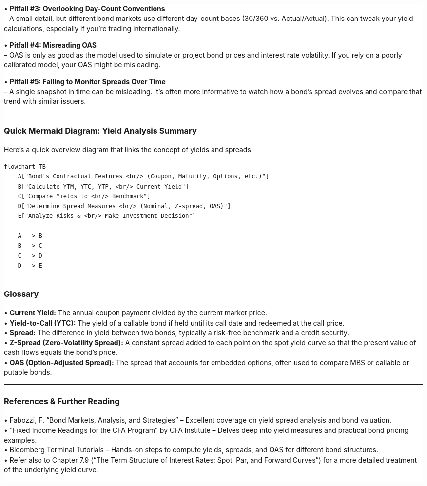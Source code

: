 • **Pitfall #3: Overlooking Day-Count Conventions**  
  – A small detail, but different bond markets use different day-count bases (30/360 vs. Actual/Actual). This can tweak your yield calculations, especially if you’re trading internationally.

• **Pitfall #4: Misreading OAS**  
  – OAS is only as good as the model used to simulate or project bond prices and interest rate volatility. If you rely on a poorly calibrated model, your OAS might be misleading.

• **Pitfall #5: Failing to Monitor Spreads Over Time**  
  – A single snapshot in time can be misleading. It’s often more informative to watch how a bond’s spread evolves and compare that trend with similar issuers.

---

### Quick Mermaid Diagram: Yield Analysis Summary

Here’s a quick overview diagram that links the concept of yields and spreads:

```mermaid
flowchart TB
    A["Bond's Contractual Features <br/> (Coupon, Maturity, Options, etc.)"]
    B["Calculate YTM, YTC, YTP, <br/> Current Yield"]
    C["Compare Yields to <br/> Benchmark"]
    D["Determine Spread Measures <br/> (Nominal, Z-spread, OAS)"]
    E["Analyze Risks & <br/> Make Investment Decision"]

    A --> B
    B --> C
    C --> D
    D --> E
```

---

### Glossary

• **Current Yield:** The annual coupon payment divided by the current market price.  
• **Yield-to-Call (YTC):** The yield of a callable bond if held until its call date and redeemed at the call price.  
• **Spread:** The difference in yield between two bonds, typically a risk-free benchmark and a credit security.  
• **Z-Spread (Zero-Volatility Spread):** A constant spread added to each point on the spot yield curve so that the present value of cash flows equals the bond’s price.  
• **OAS (Option-Adjusted Spread):** The spread that accounts for embedded options, often used to compare MBS or callable or putable bonds.

---

### References & Further Reading

• Fabozzi, F. “Bond Markets, Analysis, and Strategies” – Excellent coverage on yield spread analysis and bond valuation.  
• “Fixed Income Readings for the CFA Program” by CFA Institute – Delves deep into yield measures and practical bond pricing examples.  
• Bloomberg Terminal Tutorials – Hands-on steps to compute yields, spreads, and OAS for different bond structures.  
• Refer also to Chapter 7.9 (“The Term Structure of Interest Rates: Spot, Par, and Forward Curves”) for a more detailed treatment of the underlying yield curve.  

---